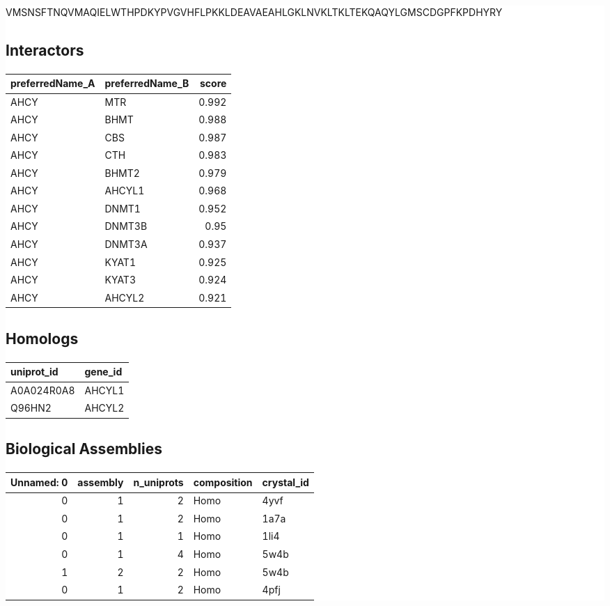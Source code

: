 </span><span>V</span><span>M</span><span>S</span><span>N</span><span>S</span><span>F</span><span>T</span><span>N</span><span>Q</span><span>V</span><span>M</span><span>A</span><span>Q</span><span>I</span><span>E</span><span>L</span><span>W</span><span>T</span><span>H</span><span>P</span><span>D</span><span>K</span><span>Y</span><span>P</span><span>V</span><span>G</span><span>V</span><span>H</span><span>F</span><span>L</span><span>P</span><span>K</span><span>K</span><span>L</span><span>D</span><span>E</span><span>A</span><span>V</span><span>A</span><span>E</span><span>A</span><span>H</span><span>L</span><span>G</span><span>K</span><span>L</span><span>N</span><span>V</span><span>K</span><span>L</span><span>T</span><span>K</span><span>L</span><span>T</span><span>E</span><span>K</span><span>Q</span><span>A</span><span>Q</span><span>Y</span><span>L</span><span>G</span><span>M</span><span>S</span><span>C</span><span>D</span><span>G</span><span>P</span><span>F</span><span>K</span><span>P</span><span>D</span><span>H</span><span>Y</span><span>R</span><span>Y</span>
</pre>
</div>

## Interactors

| preferredName_A   | preferredName_B   |   score |
|:------------------|:------------------|--------:|
| AHCY              | MTR               |   0.992 |
| AHCY              | BHMT              |   0.988 |
| AHCY              | CBS               |   0.987 |
| AHCY              | CTH               |   0.983 |
| AHCY              | BHMT2             |   0.979 |
| AHCY              | AHCYL1            |   0.968 |
| AHCY              | DNMT1             |   0.952 |
| AHCY              | DNMT3B            |   0.95  |
| AHCY              | DNMT3A            |   0.937 |
| AHCY              | KYAT1             |   0.925 |
| AHCY              | KYAT3             |   0.924 |
| AHCY              | AHCYL2            |   0.921 |

## Homologs

| uniprot_id   | gene_id   |
|:-------------|:----------|
| A0A024R0A8   | AHCYL1    |
| Q96HN2       | AHCYL2    |

## Biological Assemblies

|   Unnamed: 0 |   assembly |   n_uniprots | composition   | crystal_id   |
|-------------:|-----------:|-------------:|:--------------|:-------------|
|            0 |          1 |            2 | Homo          | 4yvf         |
|            0 |          1 |            2 | Homo          | 1a7a         |
|            0 |          1 |            1 | Homo          | 1li4         |
|            0 |          1 |            4 | Homo          | 5w4b         |
|            1 |          2 |            2 | Homo          | 5w4b         |
|            0 |          1 |            2 | Homo          | 4pfj         |